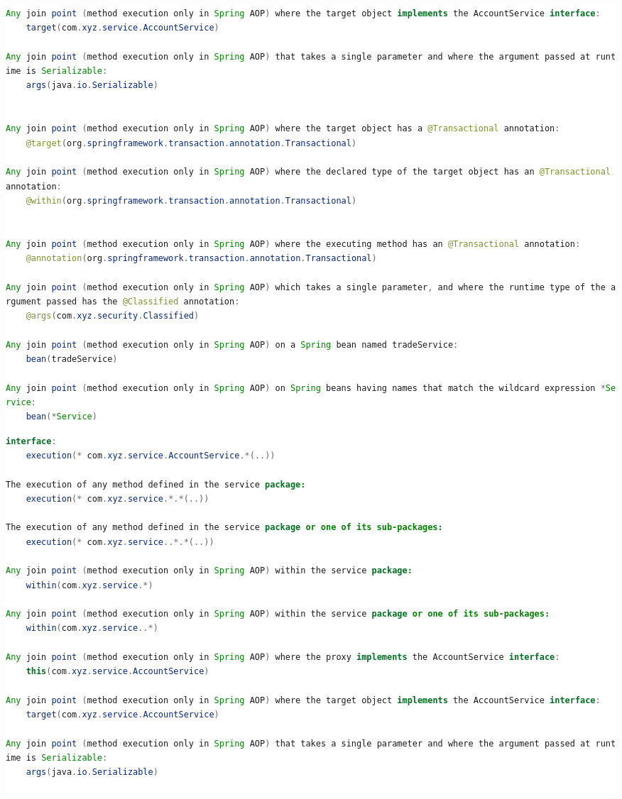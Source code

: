 ```java
Any join point (method execution only in Spring AOP) where the target object implements the AccountService interface:
    target(com.xyz.service.AccountService)
        
Any join point (method execution only in Spring AOP) that takes a single parameter and where the argument passed at runtime is Serializable:
    args(java.io.Serializable)
        

Any join point (method execution only in Spring AOP) where the target object has a @Transactional annotation:
    @target(org.springframework.transaction.annotation.Transactional)

Any join point (method execution only in Spring AOP) where the declared type of the target object has an @Transactional annotation:
    @within(org.springframework.transaction.annotation.Transactional)


Any join point (method execution only in Spring AOP) where the executing method has an @Transactional annotation:
    @annotation(org.springframework.transaction.annotation.Transactional)

Any join point (method execution only in Spring AOP) which takes a single parameter, and where the runtime type of the argument passed has the @Classified annotation:
    @args(com.xyz.security.Classified)

Any join point (method execution only in Spring AOP) on a Spring bean named tradeService:
    bean(tradeService)
        
Any join point (method execution only in Spring AOP) on Spring beans having names that match the wildcard expression *Service:
    bean(*Service)
```

```java
interface:
    execution(* com.xyz.service.AccountService.*(..))
        
The execution of any method defined in the service package:
    execution(* com.xyz.service.*.*(..))
        
The execution of any method defined in the service package or one of its sub-packages:
    execution(* com.xyz.service..*.*(..))
        
Any join point (method execution only in Spring AOP) within the service package:
    within(com.xyz.service.*)
        
Any join point (method execution only in Spring AOP) within the service package or one of its sub-packages:
    within(com.xyz.service..*)
        
Any join point (method execution only in Spring AOP) where the proxy implements the AccountService interface:
    this(com.xyz.service.AccountService)
        
Any join point (method execution only in Spring AOP) where the target object implements the AccountService interface:
    target(com.xyz.service.AccountService)
        
Any join point (method execution only in Spring AOP) that takes a single parameter and where the argument passed at runtime is Serializable:
    args(java.io.Serializable)
        

```
